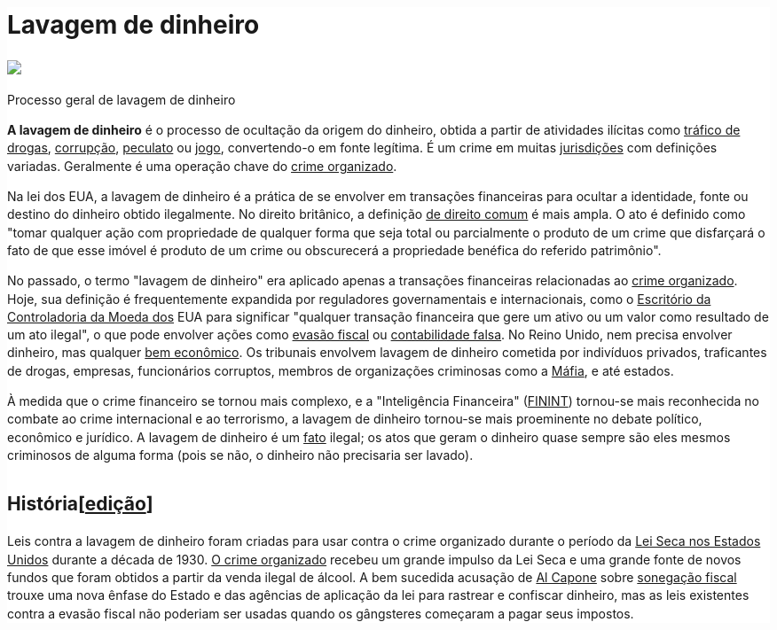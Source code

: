 
# Lavagem de dinheiro

[![](https://upload.wikimedia.org/wikipedia/commons/thumb/c/c2/Money-laundering.svg/220px-Money-laundering.svg.png)](https://en.wikipedia.org/wiki/File:Money-laundering.svg)

Processo geral de lavagem de dinheiro

**A lavagem de dinheiro** é o processo de ocultação da origem do dinheiro, obtida a partir de atividades ilícitas como [tráfico de drogas](https://en.wikipedia.org/wiki/Drug_trafficking "Drug trafficking"), [corrupção](https://en.wikipedia.org/wiki/Corruption "Corruption"), [peculato](https://en.wikipedia.org/wiki/Embezzlement "Embezzlement") ou [jogo](https://en.wikipedia.org/wiki/Gambling "Gambling"), convertendo-o em fonte legítima. É um crime em muitas [jurisdições](https://en.wikipedia.org/wiki/Jurisdictions "Jurisdictions") com definições variadas. Geralmente é uma operação chave do [crime organizado](https://en.wikipedia.org/wiki/Organized_crime "Organized crime").

Na lei dos EUA, a lavagem de dinheiro é a prática de se envolver em transações financeiras para ocultar a identidade, fonte ou destino do dinheiro obtido ilegalmente. No direito britânico, a definição [de direito comum](https://en.wikipedia.org/wiki/Common_law "Common law") é mais ampla. O ato é definido como "tomar qualquer ação com propriedade de qualquer forma que seja total ou parcialmente o produto de um crime que disfarçará o fato de que esse imóvel é produto de um crime ou obscurecerá a propriedade benéfica do referido patrimônio".

No passado, o termo "lavagem de dinheiro" era aplicado apenas a transações financeiras relacionadas ao [crime organizado](https://en.wikipedia.org/wiki/Organized_crime "Organized crime"). Hoje, sua definição é frequentemente expandida por reguladores governamentais e internacionais, como o [Escritório da Controladoria da Moeda dos](https://en.wikipedia.org/wiki/Office_of_the_Comptroller_of_the_Currency "Office of the Comptroller of the Currency") EUA para significar "qualquer transação financeira que gere um ativo ou um valor como resultado de um ato ilegal", o que pode envolver ações como [evasão fiscal](https://en.wikipedia.org/wiki/Tax_evasion "Tax evasion") ou [contabilidade falsa](https://en.wikipedia.org/wiki/False_accounting "False accounting"). No Reino Unido, nem precisa envolver dinheiro, mas qualquer [bem econômico](https://en.wikipedia.org/wiki/Economic_good "Economic good"). Os tribunais envolvem lavagem de dinheiro cometida por indivíduos privados, traficantes de drogas, empresas, funcionários corruptos, membros de organizações criminosas como a [Máfia](https://en.wikipedia.org/wiki/Mafia "Mafia"), e até estados.

À medida que o crime financeiro se tornou mais complexo, e a "Inteligência Financeira" ([FININT](https://en.wikipedia.org/wiki/FININT "FININT")) tornou-se mais reconhecida no combate ao crime internacional e ao terrorismo, a lavagem de dinheiro tornou-se mais proeminente no debate político, econômico e jurídico. A lavagem de dinheiro é um [fato](https://en.wikipedia.org/wiki/Ipso_facto "Ipso facto") ilegal; os atos que geram o dinheiro quase sempre são eles mesmos criminosos de alguma forma (pois se não, o dinheiro não precisaria ser lavado).

## História\[[edição](https://en.wikipedia.org/w/index.php?title=Money_laundering&action=edit&section=1 "Edit section: History")\]

Leis contra a lavagem de dinheiro foram criadas para usar contra o crime organizado durante o período da [Lei Seca nos Estados Unidos](https://en.wikipedia.org/wiki/Prohibition_in_the_United_States "Prohibition in the United States") durante a década de 1930. [O crime organizado](https://en.wikipedia.org/wiki/Organized_crime "Organized crime") recebeu um grande impulso da Lei Seca e uma grande fonte de novos fundos que foram obtidos a partir da venda ilegal de álcool. A bem sucedida acusação de [Al Capone](https://en.wikipedia.org/wiki/Al_Capone "Al Capone") sobre [sonegação fiscal](https://en.wikipedia.org/wiki/Tax_evasion "Tax evasion") trouxe uma nova ênfase do Estado e das agências de aplicação da lei para rastrear e confiscar dinheiro, mas as leis existentes contra a evasão fiscal não poderiam ser usadas quando os gângsteres começaram a pagar seus impostos.
